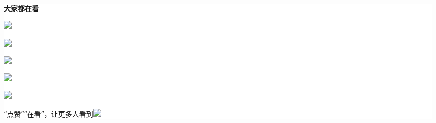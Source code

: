  **大家都在看**

  

[![](https://mmbiz.qpic.cn/mmbiz_jpg/c2Sib3Mp7pOPsibCm70QXdSW6w1xWuvBvRNcq2OK9RwfhRwzDL1UJ72cuDfPHyqQdU28pekxBib0peXFiaSKKKOskQ/640?wx_fmt=other&from;=appmsg&wxfrom;=5&wx;_lazy=1&wx;_co=1&tp;=webp)](http://mp.weixin.qq.com/s?__biz=MTc5MTU3NTYyMQ==&mid=2651366286&idx=1&sn=5dc1dfadb078daf5163ce99c06934a74&chksm=590ab2a46e7d3bb2410ffe27d0cd8ccd84922b44c4391965067c90ae129938db6c24a5a23848&scene=21#wechat_redirect)

[![](https://mmbiz.qpic.cn/mmbiz_jpg/c2Sib3Mp7pONIz6UXdDoIPicWm09RddouT77Cu3NGZPichcJt2BubpsIzLC28E5ZicQLAhFe9ViaicZyklH8u1dk6Kqw/640?wx_fmt=jpeg&from;=appmsg)](http://mp.weixin.qq.com/s?__biz=MTc5MTU3NTYyMQ==&mid=2651369310&idx=2&sn=1ac22fa2ff32f8970e0b4f2d5d964ecb&chksm=590abe746e7d376259de3a10751d96c6facba4b6d3f345761356eec29a239d5c3fb37283c72d&scene=21#wechat_redirect)

  
![](https://mmbiz.qpic.cn/sz_mmbiz_png/Gg7Qtoh7Aic9ZTmAdCc80b4nD7xicgPt86k1kgpU51hWCHjV92ryhVW35PLCvLhxLw9XDhXjgeDyZhHSx5EbRcfg/640?wx_fmt=other&wxfrom;=5&wx;_lazy=1&wx;_co=1&retryload;=1&tp;=webp)  

[![](https://mmbiz.qpic.cn/mmbiz_jpg/c2Sib3Mp7pOPmcR8K9SFPg0JhMVeP47KM6ic1GqXmR72Rkj44rLHumZZ0OThUjCWHuNKicjyvLWqJBUOiaJic1OcdTQ/640?wx_fmt=other&from;=appmsg&wxfrom;=5&wx;_lazy=1&wx;_co=1&tp;=webp)]()

[![](https://mmbiz.qpic.cn/mmbiz_jpg/c2Sib3Mp7pOPRRic6R8dvynVQIgxSP5Y1PMRSGibdkjX8eia7nOBAGicP9lNQAIGDOMiciaDCKsNXYr13Owv2CbpP4H3w/640?wx_fmt=other&wxfrom;=5&wx;_lazy=1&wx;_co=1&tp;=webp)]()

  
  
“点赞”“在看”，让更多人看到![](https://mmbiz.qpic.cn/mmbiz_gif/c2Sib3Mp7pON9hkSZwdTibRHNZSMPyiapUCHJwlyoZVBC3SfmPmF0VKjkm3NiaToQloHFJ6icyicqZnqgXp6pSQJt5gg/640?wx_fmt=gif&from;=appmsg&wxfrom;=5&wx;_lazy=1&tp;=webp)

